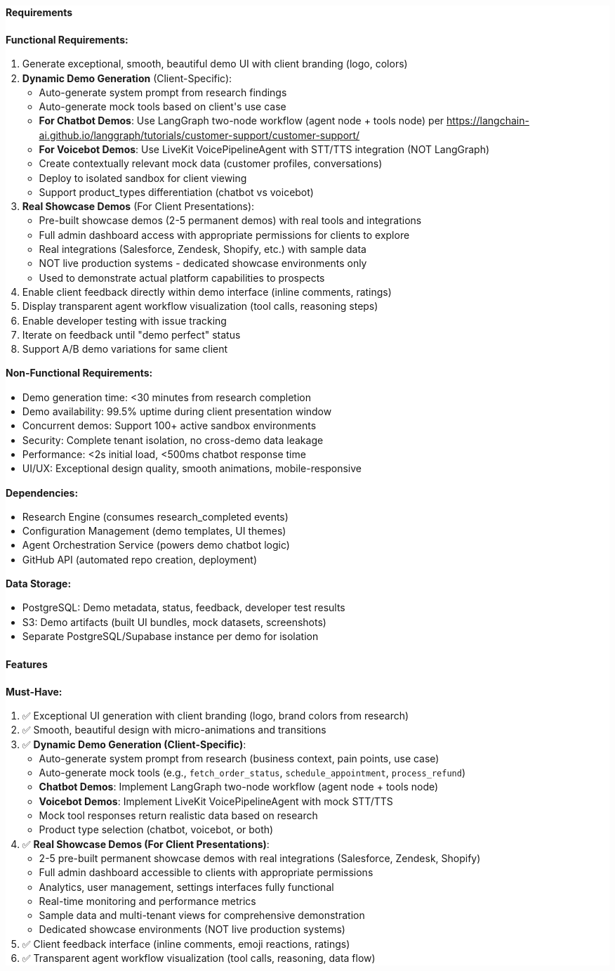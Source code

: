 #### Requirements

**Functional Requirements:**
1. Generate exceptional, smooth, beautiful demo UI with client branding (logo, colors)
2. **Dynamic Demo Generation** (Client-Specific):
   - Auto-generate system prompt from research findings
   - Auto-generate mock tools based on client's use case
   - **For Chatbot Demos**: Use LangGraph two-node workflow (agent node + tools node) per https://langchain-ai.github.io/langgraph/tutorials/customer-support/customer-support/
   - **For Voicebot Demos**: Use LiveKit VoicePipelineAgent with STT/TTS integration (NOT LangGraph)
   - Create contextually relevant mock data (customer profiles, conversations)
   - Deploy to isolated sandbox for client viewing
   - Support product_types differentiation (chatbot vs voicebot)
3. **Real Showcase Demos** (For Client Presentations):
   - Pre-built showcase demos (2-5 permanent demos) with real tools and integrations
   - Full admin dashboard access with appropriate permissions for clients to explore
   - Real integrations (Salesforce, Zendesk, Shopify, etc.) with sample data
   - NOT live production systems - dedicated showcase environments only
   - Used to demonstrate actual platform capabilities to prospects
4. Enable client feedback directly within demo interface (inline comments, ratings)
5. Display transparent agent workflow visualization (tool calls, reasoning steps)
6. Enable developer testing with issue tracking
7. Iterate on feedback until "demo perfect" status
8. Support A/B demo variations for same client

**Non-Functional Requirements:**
- Demo generation time: <30 minutes from research completion
- Demo availability: 99.5% uptime during client presentation window
- Concurrent demos: Support 100+ active sandbox environments
- Security: Complete tenant isolation, no cross-demo data leakage
- Performance: <2s initial load, <500ms chatbot response time
- UI/UX: Exceptional design quality, smooth animations, mobile-responsive

**Dependencies:**
- Research Engine (consumes research_completed events)
- Configuration Management (demo templates, UI themes)
- Agent Orchestration Service (powers demo chatbot logic)
- GitHub API (automated repo creation, deployment)

**Data Storage:**
- PostgreSQL: Demo metadata, status, feedback, developer test results
- S3: Demo artifacts (built UI bundles, mock datasets, screenshots)
- Separate PostgreSQL/Supabase instance per demo for isolation

#### Features

**Must-Have:**
1. ✅ Exceptional UI generation with client branding (logo, brand colors from research)
2. ✅ Smooth, beautiful design with micro-animations and transitions
3. ✅ **Dynamic Demo Generation (Client-Specific)**:
   - Auto-generate system prompt from research (business context, pain points, use case)
   - Auto-generate mock tools (e.g., `fetch_order_status`, `schedule_appointment`, `process_refund`)
   - **Chatbot Demos**: Implement LangGraph two-node workflow (agent node + tools node)
   - **Voicebot Demos**: Implement LiveKit VoicePipelineAgent with mock STT/TTS
   - Mock tool responses return realistic data based on research
   - Product type selection (chatbot, voicebot, or both)
4. ✅ **Real Showcase Demos (For Client Presentations)**:
   - 2-5 pre-built permanent showcase demos with real integrations (Salesforce, Zendesk, Shopify)
   - Full admin dashboard accessible to clients with appropriate permissions
   - Analytics, user management, settings interfaces fully functional
   - Real-time monitoring and performance metrics
   - Sample data and multi-tenant views for comprehensive demonstration
   - Dedicated showcase environments (NOT live production systems)
5. ✅ Client feedback interface (inline comments, emoji reactions, ratings)
6. ✅ Transparent agent workflow visualization (tool calls, reasoning, data flow)